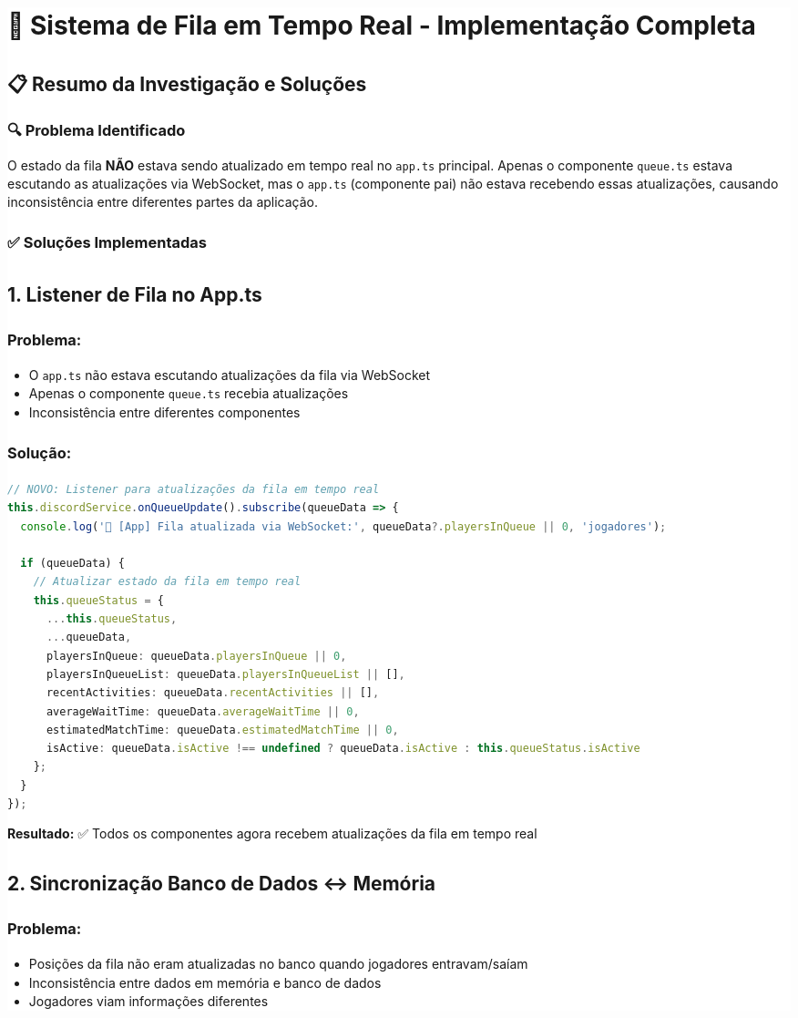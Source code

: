 # 🎯 Sistema de Fila em Tempo Real - Implementação Completa

## 📋 Resumo da Investigação e Soluções

### 🔍 **Problema Identificado**
O estado da fila **NÃO** estava sendo atualizado em tempo real no `app.ts` principal. Apenas o componente `queue.ts` estava escutando as atualizações via WebSocket, mas o `app.ts` (componente pai) não estava recebendo essas atualizações, causando inconsistência entre diferentes partes da aplicação.

### ✅ **Soluções Implementadas**

## 1. **Listener de Fila no App.ts**

### **Problema:**
- O `app.ts` não estava escutando atualizações da fila via WebSocket
- Apenas o componente `queue.ts` recebia atualizações
- Inconsistência entre diferentes componentes

### **Solução:**
```typescript
// NOVO: Listener para atualizações da fila em tempo real
this.discordService.onQueueUpdate().subscribe(queueData => {
  console.log('🎯 [App] Fila atualizada via WebSocket:', queueData?.playersInQueue || 0, 'jogadores');
  
  if (queueData) {
    // Atualizar estado da fila em tempo real
    this.queueStatus = {
      ...this.queueStatus,
      ...queueData,
      playersInQueue: queueData.playersInQueue || 0,
      playersInQueueList: queueData.playersInQueueList || [],
      recentActivities: queueData.recentActivities || [],
      averageWaitTime: queueData.averageWaitTime || 0,
      estimatedMatchTime: queueData.estimatedMatchTime || 0,
      isActive: queueData.isActive !== undefined ? queueData.isActive : this.queueStatus.isActive
    };
  }
});
```

**Resultado:** ✅ Todos os componentes agora recebem atualizações da fila em tempo real

## 2. **Sincronização Banco de Dados ↔ Memória**

### **Problema:**
- Posições da fila não eram atualizadas no banco quando jogadores entravam/saíam
- Inconsistência entre dados em memória e banco de dados
- Jogadores viam informações diferentes
